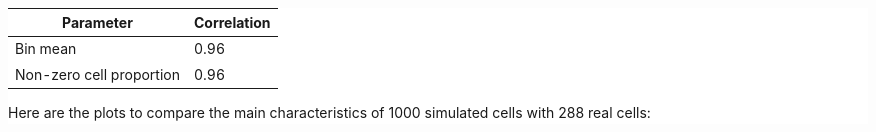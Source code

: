 | Parameter  | Correlation |
| ------------- | ------------- |
| Bin mean  | 0.96  |
| Non-zero cell proportion  | 0.96  |

Here are the plots to compare the main characteristics of 1000 simulated cells with 288 real cells:
